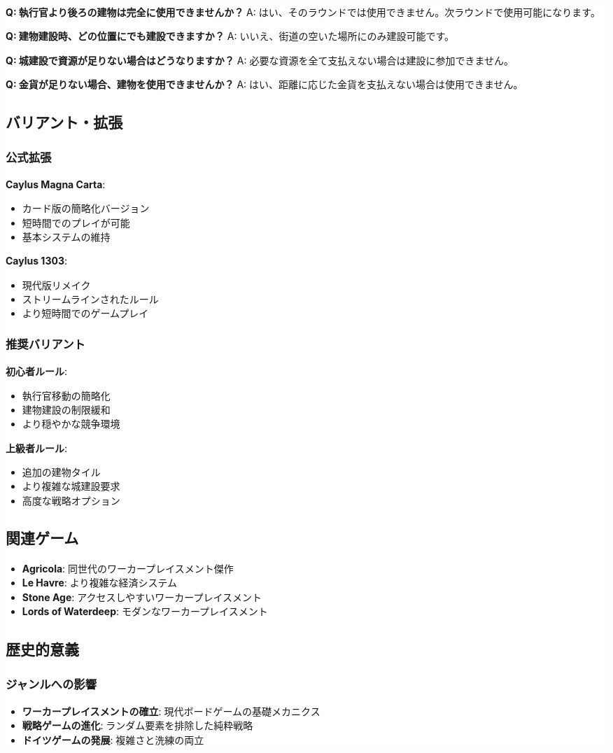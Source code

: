 **Q: 執行官より後ろの建物は完全に使用できませんか？**
A: はい、そのラウンドでは使用できません。次ラウンドで使用可能になります。

**Q: 建物建設時、どの位置にでも建設できますか？**
A: いいえ、街道の空いた場所にのみ建設可能です。

**Q: 城建設で資源が足りない場合はどうなりますか？**
A: 必要な資源を全て支払えない場合は建設に参加できません。

**Q: 金貨が足りない場合、建物を使用できませんか？**
A: はい、距離に応じた金貨を支払えない場合は使用できません。

## バリアント・拡張

### 公式拡張

**Caylus Magna Carta**:
- カード版の簡略化バージョン
- 短時間でのプレイが可能
- 基本システムの維持

**Caylus 1303**:
- 現代版リメイク
- ストリームラインされたルール
- より短時間でのゲームプレイ

### 推奨バリアント

**初心者ルール**:
- 執行官移動の簡略化
- 建物建設の制限緩和
- より穏やかな競争環境

**上級者ルール**:
- 追加の建物タイル
- より複雑な城建設要求
- 高度な戦略オプション

## 関連ゲーム

- **Agricola**: 同世代のワーカープレイスメント傑作
- **Le Havre**: より複雑な経済システム
- **Stone Age**: アクセスしやすいワーカープレイスメント
- **Lords of Waterdeep**: モダンなワーカープレイスメント

## 歴史的意義

### ジャンルへの影響
- **ワーカープレイスメントの確立**: 現代ボードゲームの基礎メカニクス
- **戦略ゲームの進化**: ランダム要素を排除した純粋戦略
- **ドイツゲームの発展**: 複雑さと洗練の両立
